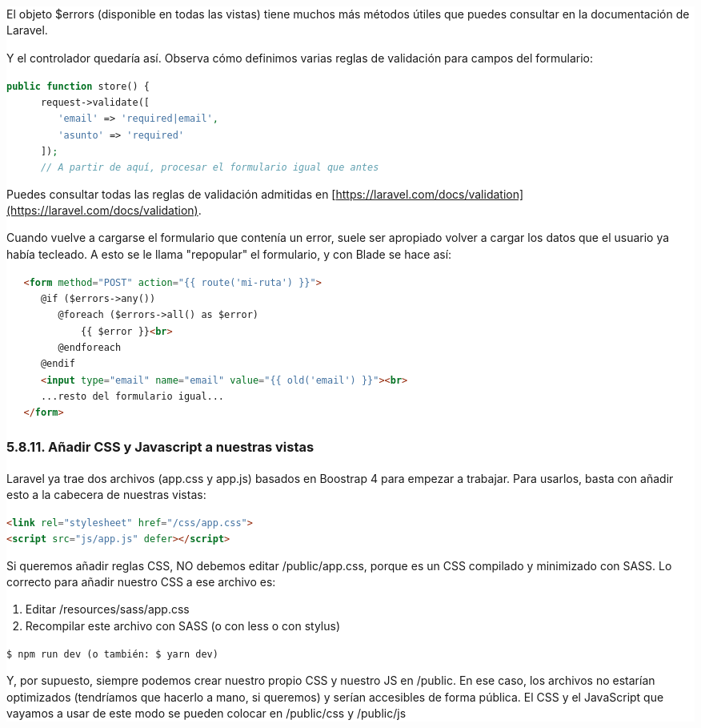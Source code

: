 El objeto $errors (disponible en todas las vistas) tiene muchos más métodos útiles que puedes consultar en la documentación de Laravel.

Y el controlador quedaría así. Observa cómo definimos varias reglas de validación para campos del formulario:

```php
public function store() {
      request->validate([
         'email' => 'required|email',
         'asunto' => 'required'
      ]);
      // A partir de aquí, procesar el formulario igual que antes
```

Puedes consultar todas las reglas de validación admitidas en [https://laravel.com/docs/validation](https://laravel.com/docs/validation).

Cuando vuelve a cargarse el formulario que contenía un error, suele ser apropiado volver a cargar los datos que el usuario ya había tecleado. A esto se le llama "repopular" el formulario, y con Blade se hace así:

```html
   <form method="POST" action="{{ route('mi-ruta') }}">
      @if ($errors->any()) 
         @foreach ($errors->all() as $error)
             {{ $error }}<br>
         @endforeach
      @endif
      <input type="email" name="email" value="{{ old('email') }}"><br>
      ...resto del formulario igual... 
   </form>
```



### 5.8.11. Añadir CSS y Javascript a nuestras vistas

Laravel ya trae dos archivos (app.css y app.js) basados en Boostrap 4 para empezar a trabajar. Para usarlos, basta con añadir esto a la cabecera de nuestras vistas:

```html
<link rel="stylesheet" href="/css/app.css">
<script src="js/app.js" defer></script>
```

Si queremos añadir reglas CSS, NO debemos editar /public/app.css, porque es un CSS compilado y minimizado con SASS. Lo correcto para añadir nuestro CSS a ese archivo es:

1. Editar /resources/sass/app.css
2. Recompilar este archivo con SASS (o con less o con stylus)

```
$ npm run dev (o también: $ yarn dev)
```

Y, por supuesto, siempre podemos crear nuestro propio CSS y nuestro JS en /public. En ese caso, los archivos no estarían optimizados (tendríamos que hacerlo a mano, si queremos) y serían accesibles de forma pública. El CSS y el JavaScript que vayamos a usar de este modo se pueden colocar en /public/css y /public/js
